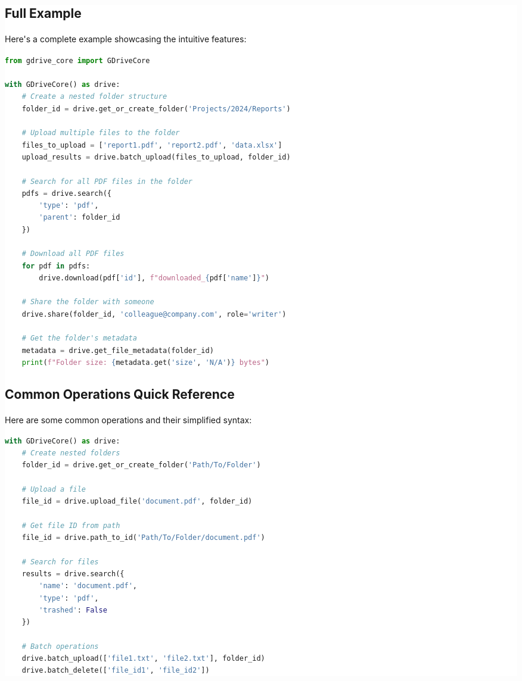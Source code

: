 ## Full Example

Here's a complete example showcasing the intuitive features:

```python
from gdrive_core import GDriveCore

with GDriveCore() as drive:
    # Create a nested folder structure
    folder_id = drive.get_or_create_folder('Projects/2024/Reports')
    
    # Upload multiple files to the folder
    files_to_upload = ['report1.pdf', 'report2.pdf', 'data.xlsx']
    upload_results = drive.batch_upload(files_to_upload, folder_id)
    
    # Search for all PDF files in the folder
    pdfs = drive.search({
        'type': 'pdf',
        'parent': folder_id
    })
    
    # Download all PDF files
    for pdf in pdfs:
        drive.download(pdf['id'], f"downloaded_{pdf['name']}")
    
    # Share the folder with someone
    drive.share(folder_id, 'colleague@company.com', role='writer')
    
    # Get the folder's metadata
    metadata = drive.get_file_metadata(folder_id)
    print(f"Folder size: {metadata.get('size', 'N/A')} bytes")
```

## Common Operations Quick Reference

Here are some common operations and their simplified syntax:

```python
with GDriveCore() as drive:
    # Create nested folders
    folder_id = drive.get_or_create_folder('Path/To/Folder')
    
    # Upload a file
    file_id = drive.upload_file('document.pdf', folder_id)
    
    # Get file ID from path
    file_id = drive.path_to_id('Path/To/Folder/document.pdf')
    
    # Search for files
    results = drive.search({
        'name': 'document.pdf',
        'type': 'pdf',
        'trashed': False
    })
    
    # Batch operations
    drive.batch_upload(['file1.txt', 'file2.txt'], folder_id)
    drive.batch_delete(['file_id1', 'file_id2'])
```
